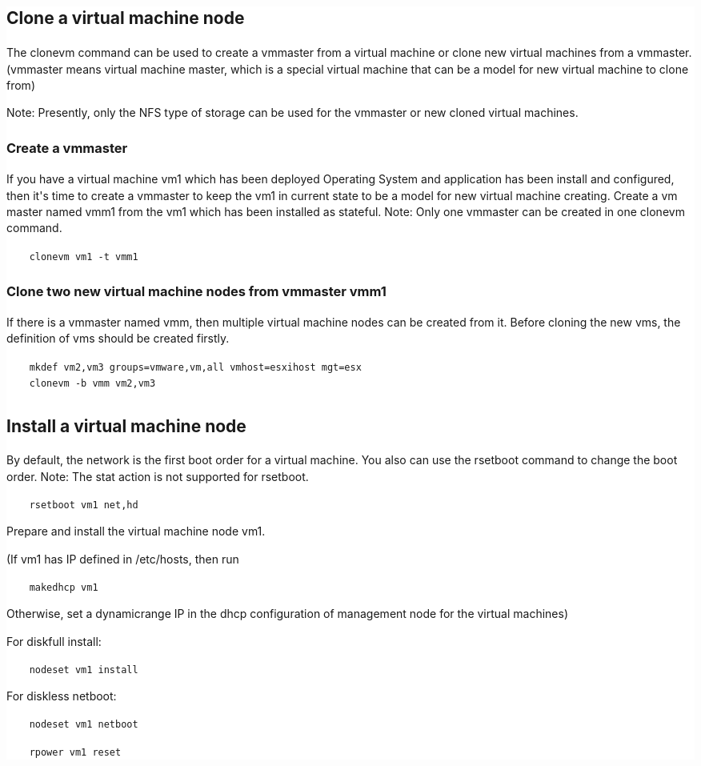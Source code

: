 
## Clone a virtual machine node

The clonevm command can be used to create a vmmaster from a virtual machine or clone new virtual machines from a vmmaster. (vmmaster means virtual machine master, which is a special virtual machine that can be a model for new virtual machine to clone from)


Note: Presently, only the NFS type of storage can be used for the vmmaster or new cloned virtual machines.


### Create a vmmaster

If you have a virtual machine vm1 which has been deployed Operating System and application has been install and configured, then it's time to create a vmmaster to keep the vm1 in current state to be a model for new virtual machine creating.
Create a vm master named vmm1 from the vm1 which has been installed as stateful.
Note: Only one vmmaster can be created in one clonevm command.


~~~~
    clonevm vm1 -t vmm1
~~~~


### Clone two new virtual machine nodes from vmmaster vmm1

If there is a vmmaster named vmm, then multiple virtual machine nodes can be created from it.
Before cloning the new vms, the definition of vms should be created firstly.


~~~~
    mkdef vm2,vm3 groups=vmware,vm,all vmhost=esxihost mgt=esx
    clonevm -b vmm vm2,vm3
~~~~


## Install a virtual machine node

By default, the network is the first boot order for a virtual machine. You also can use the rsetboot command to change the boot order. Note: The stat action is not supported for rsetboot.


~~~~
    rsetboot vm1 net,hd
~~~~


Prepare and install the virtual machine node vm1.

(If vm1 has IP defined in /etc/hosts, then run 
~~~~
    makedhcp vm1  
~~~~

Otherwise, set a dynamicrange IP in the dhcp configuration of management node for the virtual machines)

For diskfull install:

~~~~
    nodeset vm1 install
~~~~

For diskless netboot:

~~~~
    nodeset vm1 netboot
~~~~

~~~~
    rpower vm1 reset
~~~~


